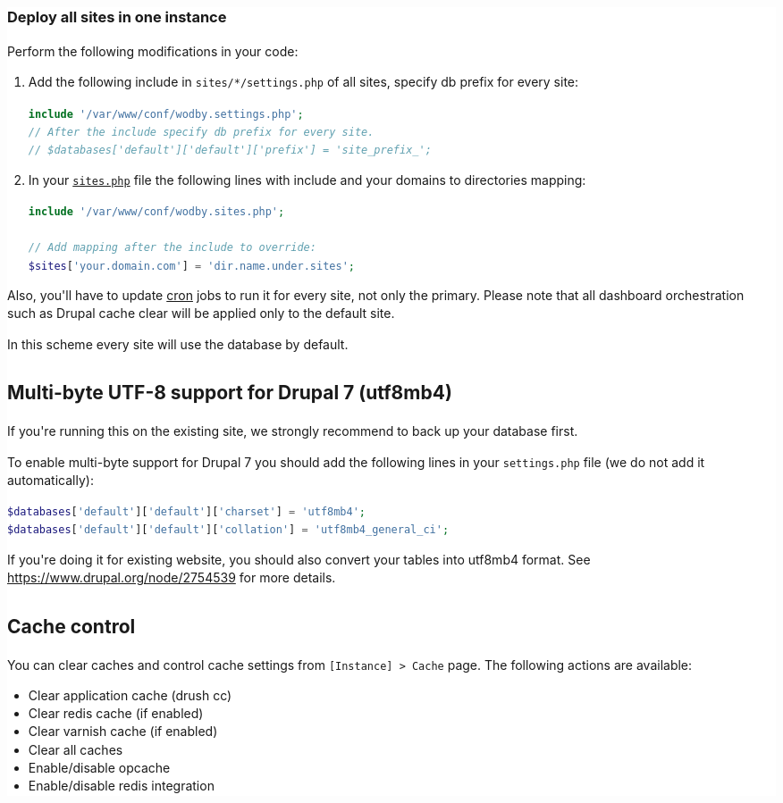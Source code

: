 ### Deploy all sites in one instance

Perform the following modifications in your code:

1. Add the following include in `sites/*/settings.php` of all sites, specify db prefix for every site:
    ```php
    include '/var/www/conf/wodby.settings.php';
    // After the include specify db prefix for every site.
    // $databases['default']['default']['prefix'] = 'site_prefix_';
    ```
2. In your [`sites.php`](#sitesphp) file the following lines with include and your domains to directories mapping:
    ```php
    include '/var/www/conf/wodby.sites.php';

    // Add mapping after the include to override:
    $sites['your.domain.com'] = 'dir.name.under.sites';
    ```

Also, you'll have to update [cron](#cron) jobs to run it for every site, not only the primary. Please note that all dashboard orchestration such as Drupal cache clear will be applied only to the default site.

In this scheme every site will use the database by default.  

## Multi-byte UTF-8 support for Drupal 7 (utf8mb4)

If you're running this on the existing site, we strongly recommend to back up your database first.

To enable multi-byte support for Drupal 7 you should add the following lines in your `settings.php` file (we do not add it automatically):

```php
$databases['default']['default']['charset'] = 'utf8mb4';
$databases['default']['default']['collation'] = 'utf8mb4_general_ci';
```

If you're doing it for existing website, you should also convert your tables into utf8mb4 format. See https://www.drupal.org/node/2754539 for more details. 

## Cache control

You can clear caches and control cache settings from `[Instance] > Cache` page. The following actions are available:

* Clear application cache (drush cc)
* Clear redis cache (if enabled)
* Clear varnish cache (if enabled)
* Clear all caches
* Enable/disable opcache
* Enable/disable redis integration
